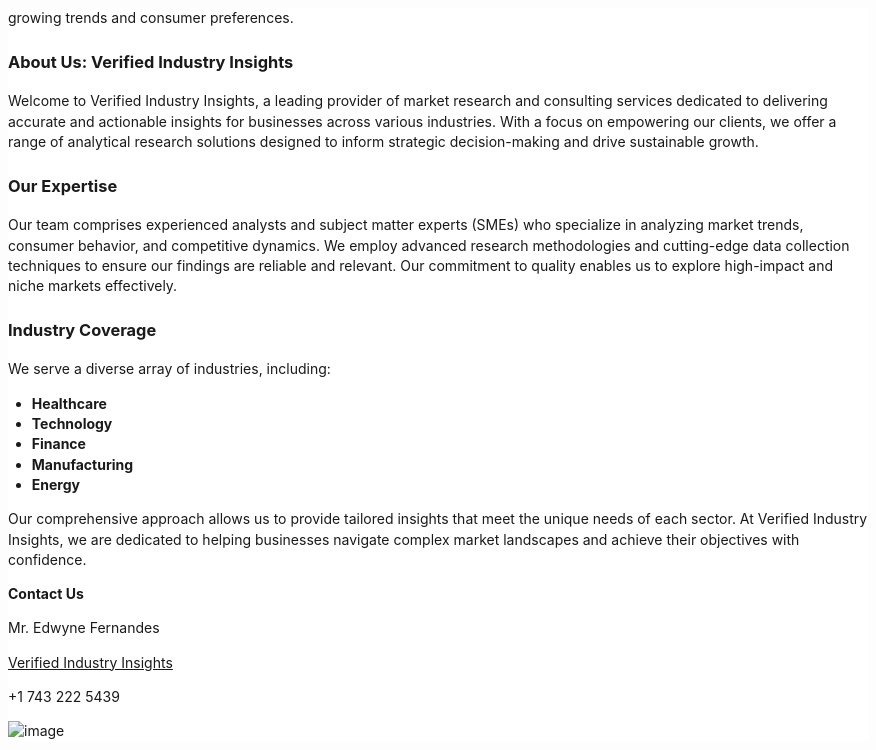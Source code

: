 growing trends and consumer preferences.</p><h3>About Us: Verified Industry Insights</h3><p>Welcome to Verified Industry Insights, a leading provider of market research and consulting services dedicated to delivering accurate and actionable insights for businesses across various industries. With a focus on empowering our clients, we offer a range of analytical research solutions designed to inform strategic decision-making and drive sustainable growth.</p><h3>Our Expertise</h3><p>Our team comprises experienced analysts and subject matter experts (SMEs) who specialize in analyzing market trends, consumer behavior, and competitive dynamics. We employ advanced research methodologies and cutting-edge data collection techniques to ensure our findings are reliable and relevant. Our commitment to quality enables us to explore high-impact and niche markets effectively.</p><h3>Industry Coverage</h3><p>We serve a diverse array of industries, including:</p><ul><li><strong>Healthcare</strong></li><li><strong>Technology</strong></li><li><strong>Finance</strong></li><li><strong>Manufacturing</strong></li><li><strong>Energy</strong></li></ul><p>Our comprehensive approach allows us to provide tailored insights that meet the unique needs of each sector. At Verified Industry Insights, we are dedicated to helping businesses navigate complex market landscapes and achieve their objectives with confidence.</p><p><strong>Contact Us</strong></p><p>Mr. Edwyne Fernandes</p><p><a href="https://www.verifiedindustryinsights.com/">Verified Industry Insights</a></p><p>+1 743 222 5439</p>
![image](https://github.com/user-attachments/assets/aa77b723-9ec4-46d9-8c6e-136e25f8670e)
